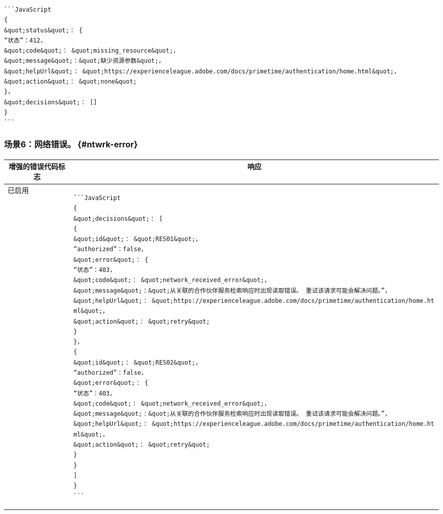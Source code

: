     ```JavaScript
    {
    &quot;status&quot;： {
    “状态”：412，
    &quot;code&quot;： &quot;missing_resource&quot;，
    &quot;message&quot;：&quot;缺少资源参数&quot;，
    &quot;helpUrl&quot;： &quot;https://experienceleague.adobe.com/docs/primetime/authentication/home.html&quot;，
    &quot;action&quot;： &quot;none&quot;
    }，
    &quot;decisions&quot;： []
    }
    ```

</td>
  </tr>
</tbody>
</table>

### 场景6：网络错误。 {#ntwrk-error}

<table>
<thead>
  <tr>
    <th>增强的错误代码标志</th>
    <th>响应</th>
  </tr>
</thead>
<tbody>
  <tr>
    <td>已启用</td>
    <td>

    ```JavaScript
    {
    &quot;decisions&quot;： [
    {
    &quot;id&quot;： &quot;RES01&quot;，
    “authorized”：false，
    &quot;error&quot;： {
    “状态”：403，
    &quot;code&quot;： &quot;network_received_error&quot;，
    &quot;message&quot;：&quot;从关联的合作伙伴服务检索响应时出现读取错误。 重试该请求可能会解决问题。”，
    &quot;helpUrl&quot;： &quot;https://experienceleague.adobe.com/docs/primetime/authentication/home.html&quot;，
    &quot;action&quot;： &quot;retry&quot;
    }
    }，
    {
    &quot;id&quot;： &quot;RES02&quot;，
    “authorized”：false，
    &quot;error&quot;： {
    “状态”：403，
    &quot;code&quot;： &quot;network_received_error&quot;，
    &quot;message&quot;：&quot;从关联的合作伙伴服务检索响应时出现读取错误。 重试该请求可能会解决问题。”，
    &quot;helpUrl&quot;： &quot;https://experienceleague.adobe.com/docs/primetime/authentication/home.html&quot;，
    &quot;action&quot;： &quot;retry&quot;
    }
    }
    ]
    }
    ```
